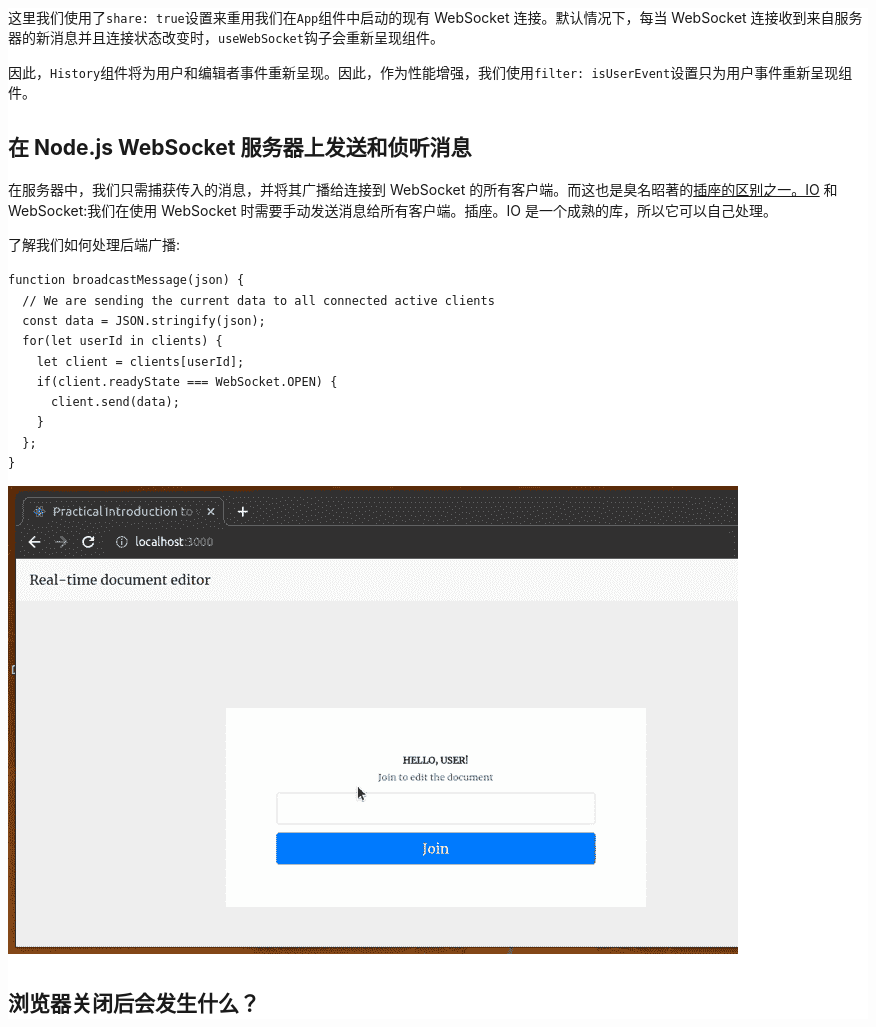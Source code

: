 这里我们使用了`share: true`设置来重用我们在`App`组件中启动的现有 WebSocket 连接。默认情况下，每当 WebSocket 连接收到来自服务器的新消息并且连接状态改变时，`useWebSocket`钩子会重新呈现组件。

因此，`History`组件将为用户和编辑者事件重新呈现。因此，作为性能增强，我们使用`filter: isUserEvent`设置只为用户事件重新呈现组件。

## 在 Node.js WebSocket 服务器上发送和侦听消息

在服务器中，我们只需捕获传入的消息，并将其广播给连接到 WebSocket 的所有客户端。而这也是臭名昭著的[插座的区别之一。IO](https://blog.logrocket.com/building-real-time-location-app-node-js-socket-io/) 和 WebSocket:我们在使用 WebSocket 时需要手动发送消息给所有客户端。插座。IO 是一个成熟的库，所以它可以自己处理。

了解我们如何处理后端广播:

```
function broadcastMessage(json) {
  // We are sending the current data to all connected active clients
  const data = JSON.stringify(json);
  for(let userId in clients) {
    let client = clients[userId];
    if(client.readyState === WebSocket.OPEN) {
      client.send(data);
    }
  };
}

```

![Sending Listening Messages Server Side Using WebSockets](img/4b9a41dde3632d64239bb6ae3acfaeb7.png)

## 浏览器关闭后会发生什么？
